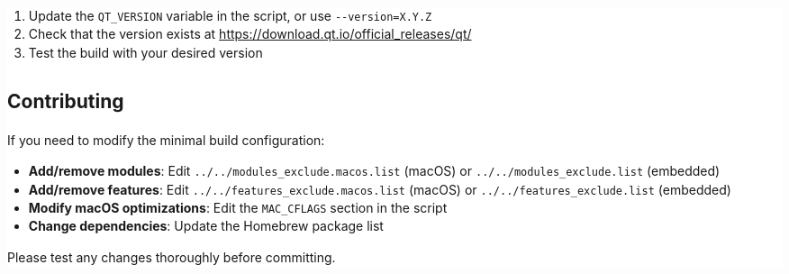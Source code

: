 1. Update the `QT_VERSION` variable in the script, or use `--version=X.Y.Z`
2. Check that the version exists at <https://download.qt.io/official_releases/qt/>
3. Test the build with your desired version

## Contributing

If you need to modify the minimal build configuration:

- **Add/remove modules**: Edit `../../modules_exclude.macos.list` (macOS) or `../../modules_exclude.list` (embedded)
- **Add/remove features**: Edit `../../features_exclude.macos.list` (macOS) or `../../features_exclude.list` (embedded)
- **Modify macOS optimizations**: Edit the `MAC_CFLAGS` section in the script
- **Change dependencies**: Update the Homebrew package list

Please test any changes thoroughly before committing.
